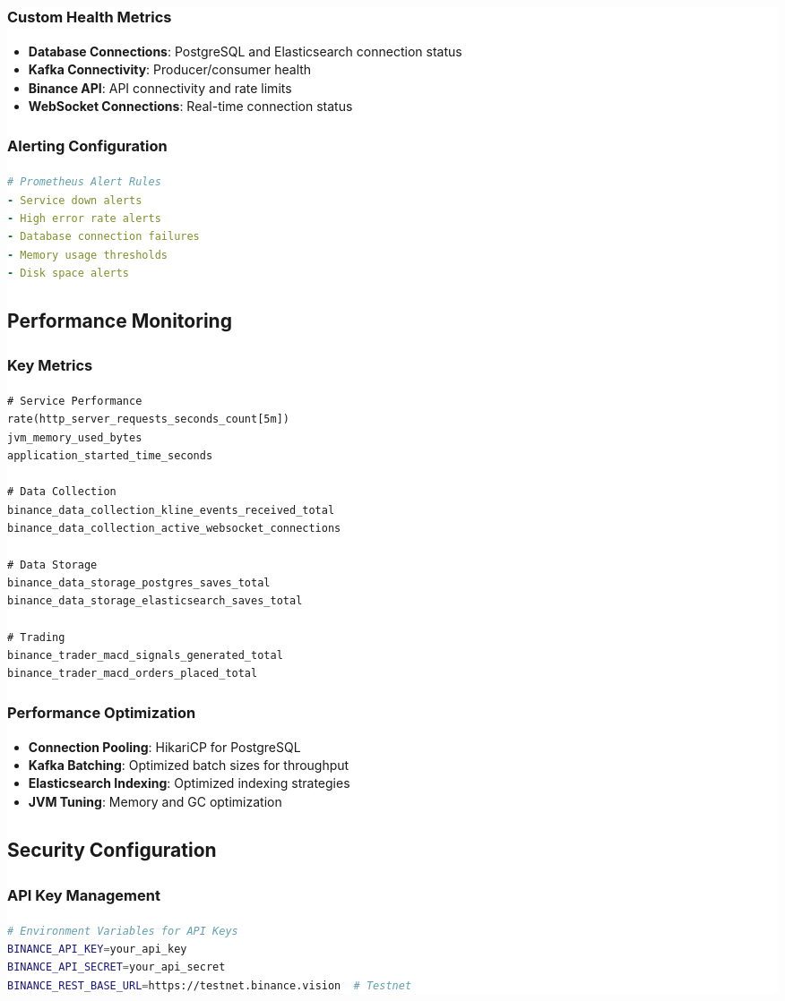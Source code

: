 ### Custom Health Metrics
- **Database Connections**: PostgreSQL and Elasticsearch connection status
- **Kafka Connectivity**: Producer/consumer health
- **Binance API**: API connectivity and rate limits
- **WebSocket Connections**: Real-time connection status

### Alerting Configuration
```yaml
# Prometheus Alert Rules
- Service down alerts
- High error rate alerts
- Database connection failures
- Memory usage thresholds
- Disk space alerts
```

## Performance Monitoring

### Key Metrics
```promql
# Service Performance
rate(http_server_requests_seconds_count[5m])
jvm_memory_used_bytes
application_started_time_seconds

# Data Collection
binance_data_collection_kline_events_received_total
binance_data_collection_active_websocket_connections

# Data Storage
binance_data_storage_postgres_saves_total
binance_data_storage_elasticsearch_saves_total

# Trading
binance_trader_macd_signals_generated_total
binance_trader_macd_orders_placed_total
```

### Performance Optimization
- **Connection Pooling**: HikariCP for PostgreSQL
- **Kafka Batching**: Optimized batch sizes for throughput
- **Elasticsearch Indexing**: Optimized indexing strategies
- **JVM Tuning**: Memory and GC optimization

## Security Configuration

### API Key Management
```bash
# Environment Variables for API Keys
BINANCE_API_KEY=your_api_key
BINANCE_API_SECRET=your_api_secret
BINANCE_REST_BASE_URL=https://testnet.binance.vision  # Testnet
```

